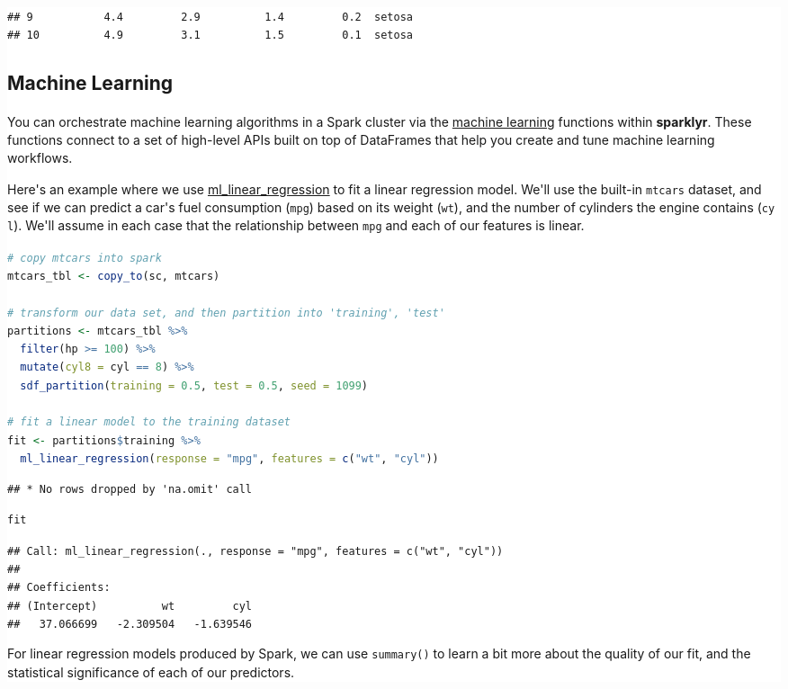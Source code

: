     ## 9           4.4         2.9          1.4         0.2  setosa
    ## 10          4.9         3.1          1.5         0.1  setosa

Machine Learning
----------------

You can orchestrate machine learning algorithms in a Spark cluster via the [machine learning](http://spark.apache.org/docs/latest/mllib-guide.html) functions within **sparklyr**. These functions connect to a set of high-level APIs built on top of DataFrames that help you create and tune machine learning workflows.

Here's an example where we use [ml\_linear\_regression](http://spark.rstudio.com/reference/sparklyr/latest/ml_linear_regression.html) to fit a linear regression model. We'll use the built-in `mtcars` dataset, and see if we can predict a car's fuel consumption (`mpg`) based on its weight (`wt`), and the number of cylinders the engine contains (`cyl`). We'll assume in each case that the relationship between `mpg` and each of our features is linear.

``` r
# copy mtcars into spark
mtcars_tbl <- copy_to(sc, mtcars)

# transform our data set, and then partition into 'training', 'test'
partitions <- mtcars_tbl %>%
  filter(hp >= 100) %>%
  mutate(cyl8 = cyl == 8) %>%
  sdf_partition(training = 0.5, test = 0.5, seed = 1099)

# fit a linear model to the training dataset
fit <- partitions$training %>%
  ml_linear_regression(response = "mpg", features = c("wt", "cyl"))
```

    ## * No rows dropped by 'na.omit' call

``` r
fit
```

    ## Call: ml_linear_regression(., response = "mpg", features = c("wt", "cyl"))
    ## 
    ## Coefficients:
    ## (Intercept)          wt         cyl 
    ##   37.066699   -2.309504   -1.639546

For linear regression models produced by Spark, we can use `summary()` to learn a bit more about the quality of our fit, and the statistical significance of each of our predictors.
